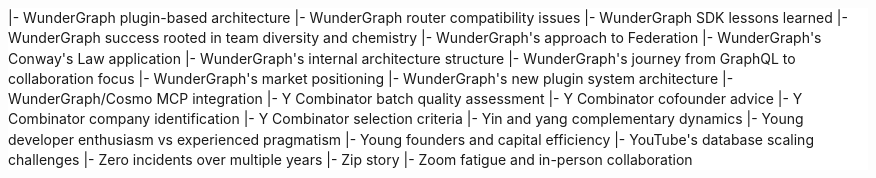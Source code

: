 |- WunderGraph plugin-based architecture
|- WunderGraph router compatibility issues
|- WunderGraph SDK lessons learned
|- WunderGraph success rooted in team diversity and chemistry
|- WunderGraph's approach to Federation
|- WunderGraph's Conway's Law application
|- WunderGraph's internal architecture structure
|- WunderGraph's journey from GraphQL to collaboration focus
|- WunderGraph's market positioning
|- WunderGraph's new plugin system architecture
|- WunderGraph/Cosmo MCP integration
|- Y Combinator batch quality assessment
|- Y Combinator cofounder advice
|- Y Combinator company identification
|- Y Combinator selection criteria
|- Yin and yang complementary dynamics
|- Young developer enthusiasm vs experienced pragmatism
|- Young founders and capital efficiency
|- YouTube's database scaling challenges
|- Zero incidents over multiple years
|- Zip story
|- Zoom fatigue and in-person collaboration
